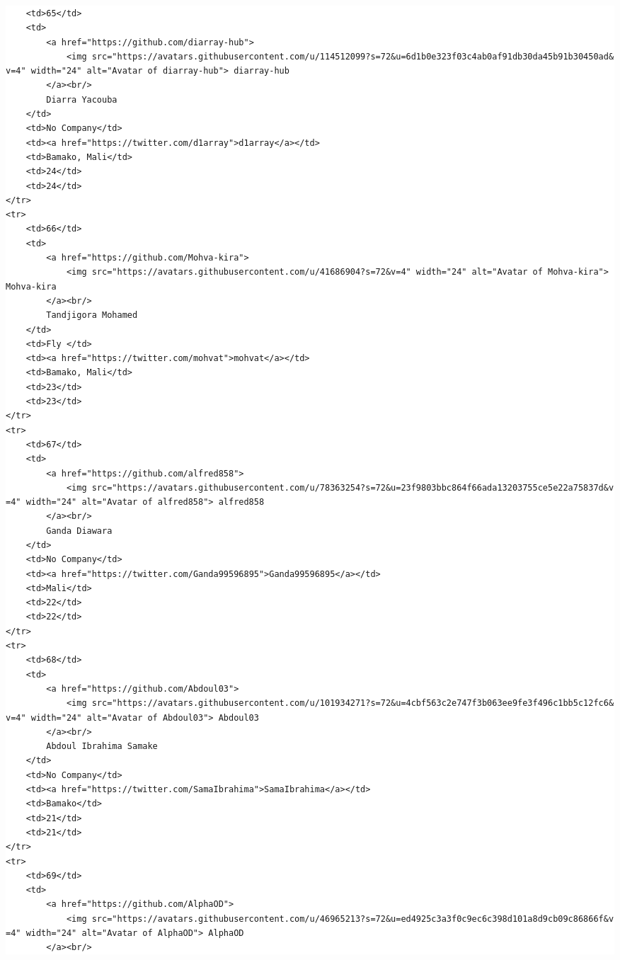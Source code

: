 		<td>65</td>
		<td>
			<a href="https://github.com/diarray-hub">
				<img src="https://avatars.githubusercontent.com/u/114512099?s=72&u=6d1b0e323f03c4ab0af91db30da45b91b30450ad&v=4" width="24" alt="Avatar of diarray-hub"> diarray-hub
			</a><br/>
			Diarra Yacouba
		</td>
		<td>No Company</td>
		<td><a href="https://twitter.com/d1array">d1array</a></td>
		<td>Bamako, Mali</td>
		<td>24</td>
		<td>24</td>
	</tr>
	<tr>
		<td>66</td>
		<td>
			<a href="https://github.com/Mohva-kira">
				<img src="https://avatars.githubusercontent.com/u/41686904?s=72&v=4" width="24" alt="Avatar of Mohva-kira"> Mohva-kira
			</a><br/>
			Tandjigora Mohamed
		</td>
		<td>Fly </td>
		<td><a href="https://twitter.com/mohvat">mohvat</a></td>
		<td>Bamako, Mali</td>
		<td>23</td>
		<td>23</td>
	</tr>
	<tr>
		<td>67</td>
		<td>
			<a href="https://github.com/alfred858">
				<img src="https://avatars.githubusercontent.com/u/78363254?s=72&u=23f9803bbc864f66ada13203755ce5e22a75837d&v=4" width="24" alt="Avatar of alfred858"> alfred858
			</a><br/>
			Ganda Diawara
		</td>
		<td>No Company</td>
		<td><a href="https://twitter.com/Ganda99596895">Ganda99596895</a></td>
		<td>Mali</td>
		<td>22</td>
		<td>22</td>
	</tr>
	<tr>
		<td>68</td>
		<td>
			<a href="https://github.com/Abdoul03">
				<img src="https://avatars.githubusercontent.com/u/101934271?s=72&u=4cbf563c2e747f3b063ee9fe3f496c1bb5c12fc6&v=4" width="24" alt="Avatar of Abdoul03"> Abdoul03
			</a><br/>
			Abdoul Ibrahima Samake
		</td>
		<td>No Company</td>
		<td><a href="https://twitter.com/SamaIbrahima">SamaIbrahima</a></td>
		<td>Bamako</td>
		<td>21</td>
		<td>21</td>
	</tr>
	<tr>
		<td>69</td>
		<td>
			<a href="https://github.com/AlphaOD">
				<img src="https://avatars.githubusercontent.com/u/46965213?s=72&u=ed4925c3a3f0c9ec6c398d101a8d9cb09c86866f&v=4" width="24" alt="Avatar of AlphaOD"> AlphaOD
			</a><br/>